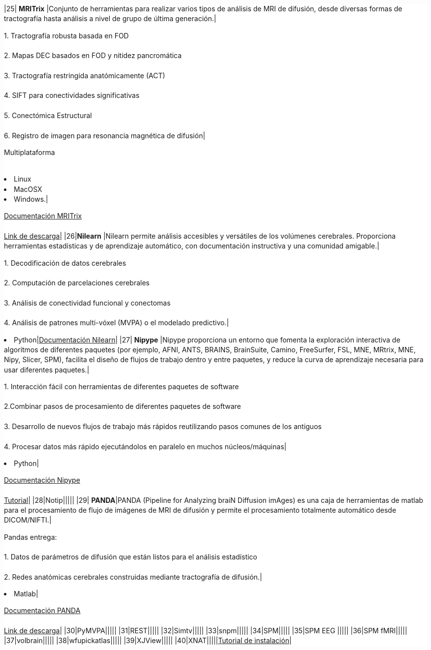 |25| **MRITrix** |Conjunto de herramientas para realizar varios tipos de análisis de MRI de difusión, desde diversas formas de tractografía hasta análisis a nivel de grupo de última generación.|<p> 1. Tractografía robusta basada en FOD<br><br> 2. Mapas DEC basados en FOD y nitidez pancromática<br><br> 3. Tractografía restringida anatómicamente (ACT)<br><br> 4. SIFT para conectividades significativas<br><br> 5. Conectómica Estructural <br><br> 6. Registro de imagen para resonancia magnética de difusión|<p>Multiplataforma<br><br> <li>Linux<br> <li>MacOSX<br> <li>Windows.|<p>[Documentación MRITrix](https://mrtrix.readthedocs.io/en/latest/)<br><br> [Link de descarga](https://www.mrtrix.org/download/)|
|26|**Nilearn** |Nilearn permite análisis accesibles y versátiles de los volúmenes cerebrales. Proporciona herramientas estadísticas y de aprendizaje automático, con documentación instructiva y una comunidad amigable.|<p> 1. Decodificación de datos cerebrales<br><br> 2. Computación de parcelaciones cerebrales <br><br> 3. Análisis de conectividad funcional y conectomas<br><br> 4. Análisis de patrones multi-vóxel (MVPA) o el modelado predictivo.|<li> Python|[Documentación Nilearn](https://nilearn.github.io/stable/user_guide.html#user-guide)|
|27| **Nipype** |Nipype proporciona un entorno que fomenta la exploración interactiva de algoritmos de diferentes paquetes (por ejemplo, AFNI, ANTS, BRAINS, BrainSuite, Camino, FreeSurfer, FSL, MNE, MRtrix, MNE, Nipy, Slicer, SPM), facilita el diseño de flujos de trabajo dentro y entre paquetes, y reduce la curva de aprendizaje necesaria para usar diferentes paquetes.|<p> 1. Interacción fácil con herramientas de diferentes paquetes de software<br><br> 2.Combinar pasos de procesamiento de diferentes paquetes de software<br><br> 3. Desarrollo de nuevos flujos de trabajo más rápidos reutilizando pasos comunes de los antiguos<br><br> 4. Procesar datos más rápido ejecutándolos en paralelo en muchos núcleos/máquinas|<li> Python|<p> [Documentación Nipype](https://nipype.readthedocs.io/en/latest/examples.html)<br><br> [Tutorial](https://miykael.github.io/nipype_tutorial/)|
|28|Notip|||||
|29| **PANDA**|PANDA (Pipeline for Analyzing braiN Diffusion imAges) es una caja de herramientas de matlab para el procesamiento de flujo de imágenes de MRI de difusión y permite el procesamiento totalmente automático desde DICOM/NIFTI.|<p> Pandas entrega:<br><br> 1. Datos de parámetros de difusión que están listos para el análisis estadístico<br><br> 2. Redes anatómicas cerebrales construidas mediante tractografía de difusión.|<li> Matlab|<p> [Documentación PANDA](https://www.ncbi.nlm.nih.gov/pmc/articles/PMC3578208/)<br><br> [Link de descarga](http://www.nitrc.org/projects/panda/)|
|30|PyMVPA|||||
|31|REST|||||
|32|Simtv|||||
|33|snpm|||||
|34|SPM|||||
|35|SPM EEG |||||
|36|SPM fMRI|||||
|37|volbrain|||||
|38|wfupickatlas|||||
|39|XJView|||||
|40|XNAT|||||[Tutorial de instalación](https://luisam19.github.io/PDI/Clase03#correr-xnat-en-una-m%C3%A1quina-virtual)|
